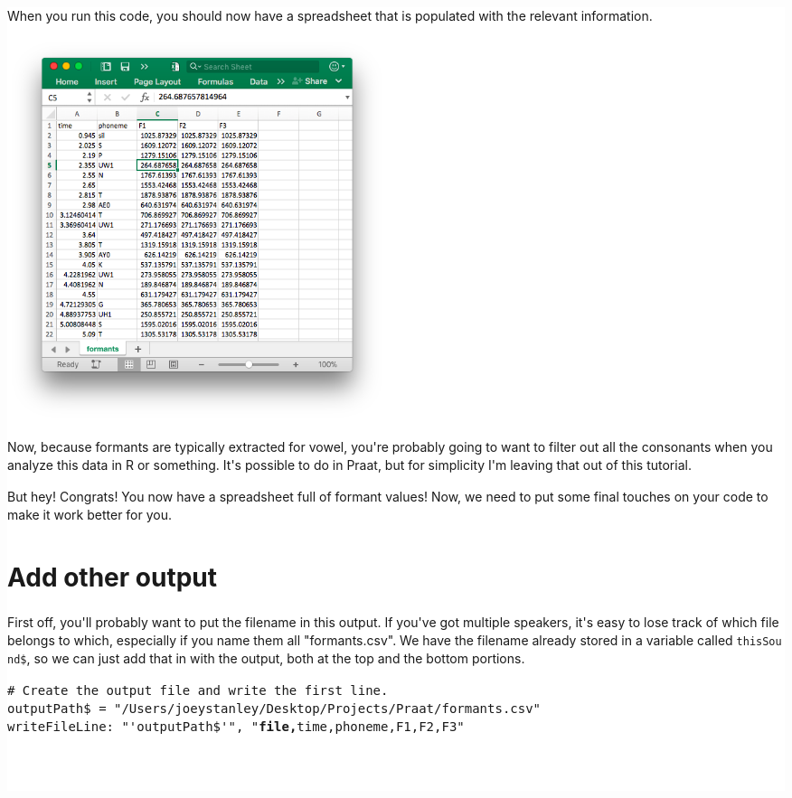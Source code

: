 When you run this code, you should now have a spreadsheet that is populated with the relevant information.

<img src="/images/screenshots/praat_output1.png" style="width: 30em;"/> 

Now, because formants are typically extracted for vowel, you're probably going to want to filter out all the consonants when you analyze this data in R or something. It's possible to do in Praat, but for simplicity I'm leaving that out of this tutorial.

But hey! Congrats! You now have a spreadsheet full of formant values! Now, we need to put some final touches on your code to make it work better for you.

# Add other output

First off, you'll probably want to put the filename in this output. If you've got multiple speakers, it's easy to lose track of which file belongs to which, especially if you name them all "formants.csv". We have the filename already stored in a variable called <span class="praat"><span class="v">`thisSound$`</span></span>, so we can just add that in with the output, both at the top and the bottom portions.

<pre class="praat">
<span class="c"># Create the output file and write the first line.</span>
<span class="v">outputPath$</span> = <span class="s">"/Users/joeystanley/Desktop/Projects/Praat/formants.csv"</span>
<span class="k">writeFileLine</span>: <span class="s">"'</span><span class="v">outputPath$</span><span class="s">'"</span>, <span class="s">"<b>file,</b>time,phoneme,F1,F2,F3"</span>
